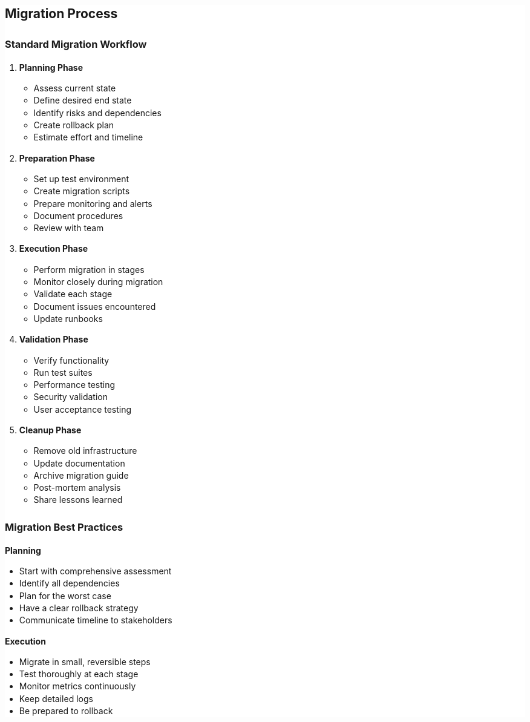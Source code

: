 ## Migration Process

### Standard Migration Workflow

1. **Planning Phase**
   - Assess current state
   - Define desired end state
   - Identify risks and dependencies
   - Create rollback plan
   - Estimate effort and timeline

2. **Preparation Phase**
   - Set up test environment
   - Create migration scripts
   - Prepare monitoring and alerts
   - Document procedures
   - Review with team

3. **Execution Phase**
   - Perform migration in stages
   - Monitor closely during migration
   - Validate each stage
   - Document issues encountered
   - Update runbooks

4. **Validation Phase**
   - Verify functionality
   - Run test suites
   - Performance testing
   - Security validation
   - User acceptance testing

5. **Cleanup Phase**
   - Remove old infrastructure
   - Update documentation
   - Archive migration guide
   - Post-mortem analysis
   - Share lessons learned

### Migration Best Practices

**Planning**

- Start with comprehensive assessment
- Identify all dependencies
- Plan for the worst case
- Have a clear rollback strategy
- Communicate timeline to stakeholders

**Execution**

- Migrate in small, reversible steps
- Test thoroughly at each stage
- Monitor metrics continuously
- Keep detailed logs
- Be prepared to rollback
